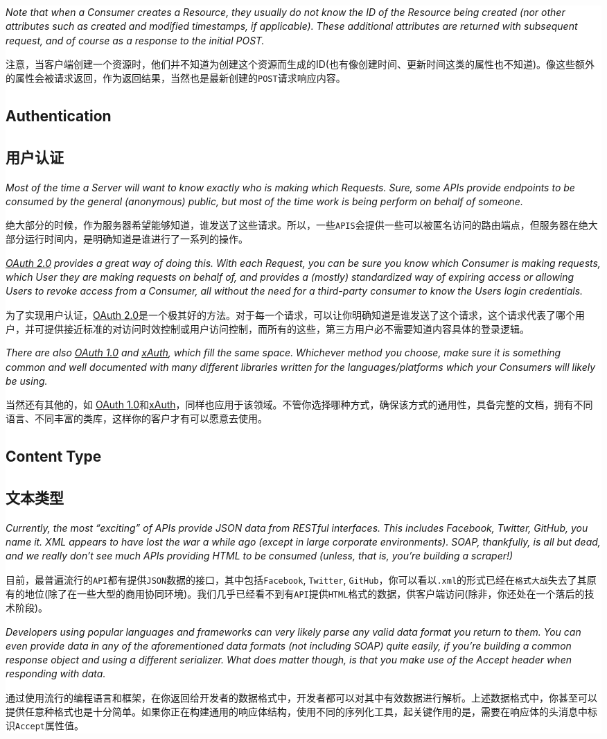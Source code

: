 _Note that when a Consumer creates a Resource, they usually do not know the ID of the Resource being created (nor other attributes such as created and modified timestamps, if applicable). These additional attributes are returned with subsequent request, and of course as a response to the initial POST._

注意，当客户端创建一个资源时，他们并不知道为创建这个资源而生成的ID(也有像创建时间、更新时间这类的属性也不知道)。像这些额外的属性会被请求返回，作为返回结果，当然也是最新创建的`POST`请求响应内容。

## Authentication

## 用户认证

_Most of the time a Server will want to know exactly who is making which Requests. Sure, some APIs provide endpoints to be consumed by the general (anonymous) public, but most of the time work is being perform on behalf of someone._

绝大部分的时候，作为服务器希望能够知道，谁发送了这些请求。所以，一些`APIS`会提供一些可以被匿名访问的路由端点，但服务器在绝大部分运行时间内，是明确知道是谁进行了一系列的操作。

_[OAuth 2.0](https://tools.ietf.org/html/rfc6749) provides a great way of doing this. With each Request, you can be sure you know which Consumer is making requests, which User they are making requests on behalf of, and provides a (mostly) standardized way of expiring access or allowing Users to revoke access from a Consumer, all without the need for a third-party consumer to know the Users login credentials._

为了实现用户认证，[OAuth 2.0](https://tools.ietf.org/html/rfc6749)是一个极其好的方法。对于每一个请求，可以让你明确知道是谁发送了这个请求，这个请求代表了哪个用户，并可提供接近标准的对访问时效控制或用户访问控制，而所有的这些，第三方用户必不需要知道内容具体的登录逻辑。

_There are also [OAuth 1.0](http://tools.ietf.org/html/rfc5849) and [xAuth](https://dev.twitter.com/docs/oauth/xauth), which fill the same space. Whichever method you choose, make sure it is something common and well documented with many different libraries written for the languages/platforms which your Consumers will likely be using._

当然还有其他的，如 [OAuth 1.0](http://tools.ietf.org/html/rfc5849)和[xAuth](https://dev.twitter.com/docs/oauth/xauth)，同样也应用于该领域。不管你选择哪种方式，确保该方式的通用性，具备完整的文档，拥有不同语言、不同丰富的类库，这样你的客户才有可以愿意去使用。

## Content Type

## 文本类型

_Currently, the most “exciting” of APIs provide JSON data from RESTful interfaces. This includes Facebook, Twitter, GitHub, you name it. XML appears to have lost the war a while ago (except in large corporate environments). SOAP, thankfully, is all but dead, and we really don’t see much APIs providing HTML to be consumed (unless, that is, you’re building a scraper!)_

目前，最普遍流行的`API`都有提供`JSON`数据的接口，其中包括`Facebook`, `Twitter`, `GitHub`，你可以看以`.xml`的形式已经在`格式大战`失去了其原有的地位(除了在一些大型的商用协同环境)。我们几乎已经看不到有`API`提供`HTML`格式的数据，供客户端访问(除非，你还处在一个落后的技术阶段)。

_Developers using popular languages and frameworks can very likely parse any valid data format you return to them. You can even provide data in any of the aforementioned data formats (not including SOAP) quite easily, if you’re building a common response object and using a different serializer. What does matter though, is that you make use of the Accept header when responding with data._

通过使用流行的编程语言和框架，在你返回给开发者的数据格式中，开发者都可以对其中有效数据进行解析。上述数据格式中，你甚至可以提供任意种格式也是十分简单。如果你正在构建通用的响应体结构，使用不同的序列化工具，起关键作用的是，需要在响应体的头消息中标识`Accept`属性值。

